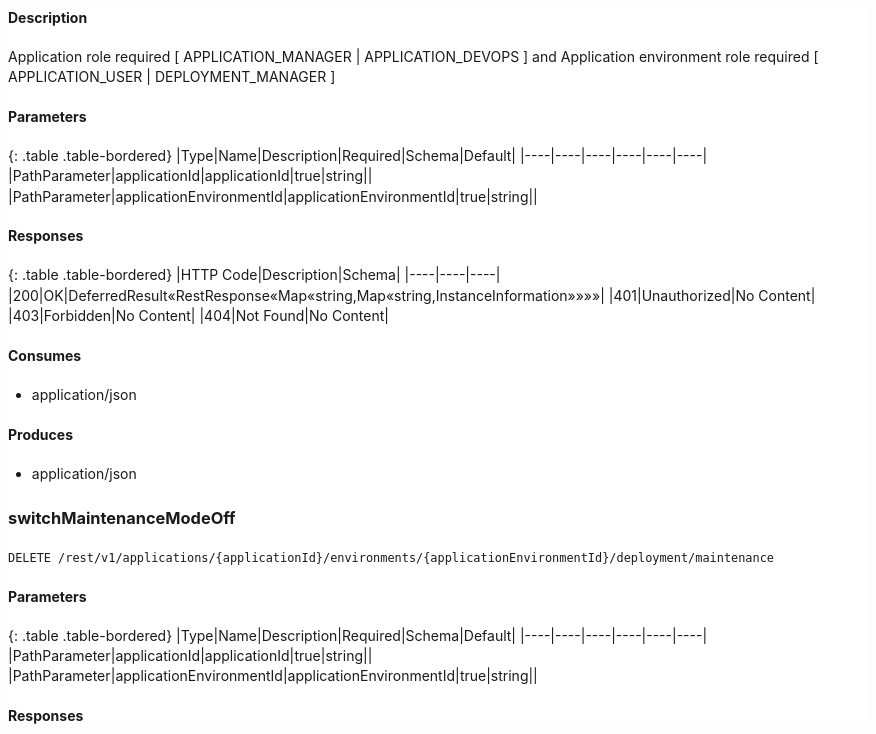 #### Description

Application role required [ APPLICATION_MANAGER | APPLICATION_DEVOPS ] and Application environment role required [ APPLICATION_USER | DEPLOYMENT_MANAGER ]

#### Parameters

{: .table .table-bordered}
|Type|Name|Description|Required|Schema|Default|
|----|----|----|----|----|----|
|PathParameter|applicationId|applicationId|true|string||
|PathParameter|applicationEnvironmentId|applicationEnvironmentId|true|string||


#### Responses

{: .table .table-bordered}
|HTTP Code|Description|Schema|
|----|----|----|
|200|OK|DeferredResult«RestResponse«Map«string,Map«string,InstanceInformation»»»»|
|401|Unauthorized|No Content|
|403|Forbidden|No Content|
|404|Not Found|No Content|


#### Consumes

* application/json

#### Produces

* application/json

### switchMaintenanceModeOff
```
DELETE /rest/v1/applications/{applicationId}/environments/{applicationEnvironmentId}/deployment/maintenance
```

#### Parameters

{: .table .table-bordered}
|Type|Name|Description|Required|Schema|Default|
|----|----|----|----|----|----|
|PathParameter|applicationId|applicationId|true|string||
|PathParameter|applicationEnvironmentId|applicationEnvironmentId|true|string||


#### Responses
